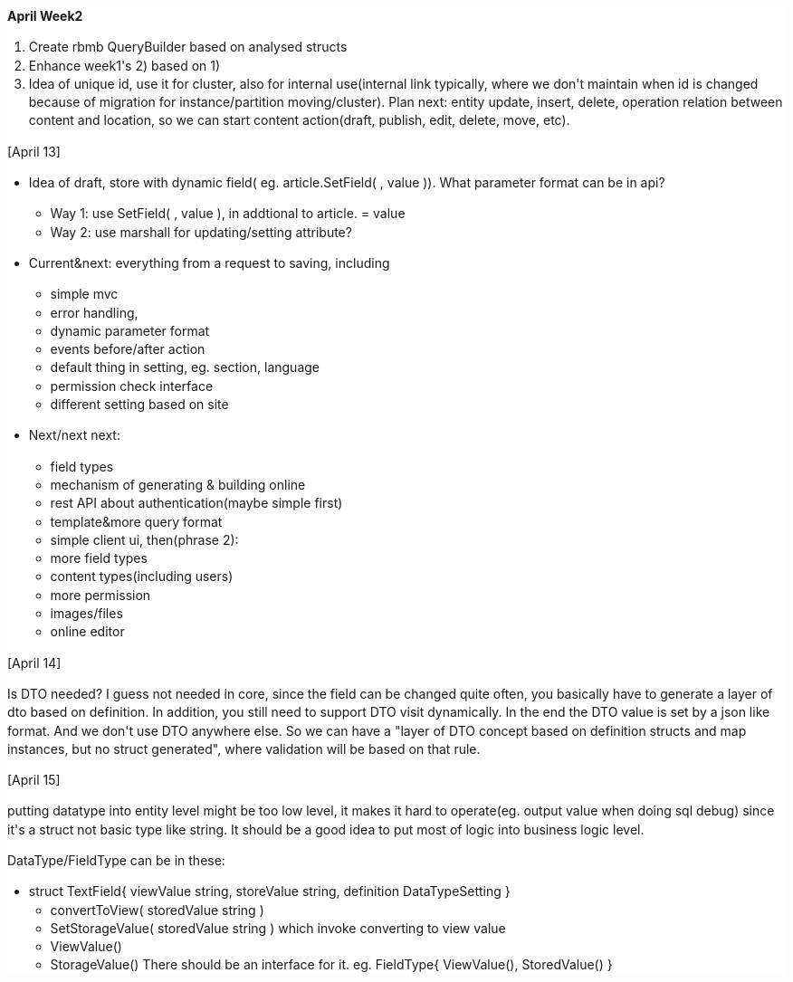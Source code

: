 **April Week2**
1) Create rbmb QueryBuilder based on analysed structs
2) Enhance week1's 2) based on 1)
3) Idea of unique id, use it for cluster, also for internal use(internal link typically, where we don't maintain when id is changed because of migration for instance/partition moving/cluster). Plan next: entity update, insert, delete, operation relation between content and location, so we can start content action(draft, publish, edit, delete, move, etc).

[April 13]
- Idea of draft, store with dynamic field( eg. article.SetField( <identifier>, value )). What parameter format can be in api?
  - Way 1: use SetField( <identifier>, value ), in addtional to article.<Attribute> = value
  - Way 2: use marshall for updating/setting attribute?

- Current&next: everything from a request to saving, including
  - simple mvc
  - error handling,
  - dynamic parameter format
  - events before/after action
  - default thing in setting, eg. section, language
  - permission check interface
  - different setting based on site

- Next/next next:
  - field types
  - mechanism of generating & building online
  - rest API about authentication(maybe simple first)
  - template&more query format
  - simple client ui, then(phrase 2):
  - more field types
  - content types(including users)
  - more permission
  - images/files
  - online editor

[April 14]

Is DTO needed? I guess not needed in core, since the field can be changed quite often, you basically have to generate a layer of dto based on definition. In addition, you still need to support DTO visit dynamically. In the end the DTO value is set by a json like format. And we don't use DTO anywhere else. So we can have a "layer of DTO concept based on definition structs and map instances, but no struct generated", where validation will be based on that rule.

[April 15]

putting datatype into entity level might be too low level, it makes it hard to operate(eg. output value when doing sql debug) since it's a struct not basic type like string. It should be a good idea to put most of logic into business logic level.

DataType/FieldType can be in these:
- struct TextField{ viewValue string, storeValue string, definition DataTypeSetting  }
  - convertToView( storedValue string )
  - SetStorageValue( storedValue string ) which invoke converting to view value
  - ViewValue()
  - StorageValue()
There should be an interface for it. eg. FieldType{ ViewValue(), StoredValue() }
